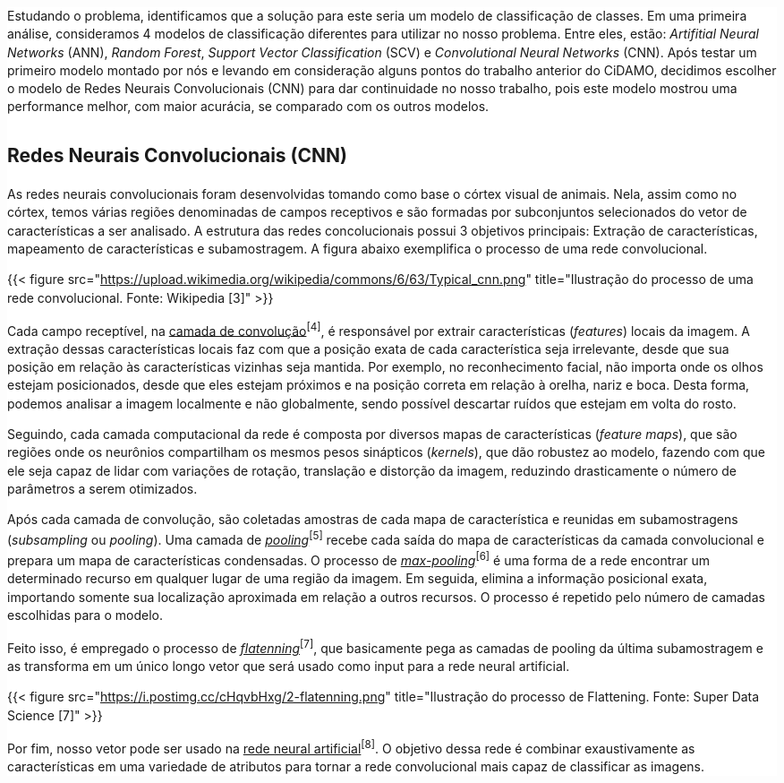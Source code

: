 Estudando o problema, identificamos que a solução para este seria um modelo de classificação de classes. Em uma primeira análise, consideramos 4 modelos de classificação diferentes para utilizar no nosso problema. Entre eles, estão: _Artifitial Neural Networks_ (ANN), _Random Forest_, _Support Vector Classification_ (SCV) e _Convolutional Neural Networks_ (CNN). Após testar um primeiro modelo montado por nós e levando em consideração alguns pontos do trabalho anterior do CiDAMO, decidimos escolher o modelo de Redes Neurais Convolucionais (CNN) para dar continuidade no nosso trabalho, pois este modelo mostrou uma performance melhor, com maior acurácia, se comparado com os outros modelos.

## Redes Neurais Convolucionais (CNN)

As redes neurais convolucionais foram desenvolvidas tomando como base o córtex visual de animais. Nela, assim como no córtex, temos várias regiões denominadas de campos receptivos e são formadas por subconjuntos selecionados do vetor de características a ser analisado. A estrutura das redes concolucionais possui 3 objetivos principais: Extração de características, mapeamento de características e subamostragem. A figura abaixo exemplifica o processo de uma rede convolucional.

{{< figure src="https://upload.wikimedia.org/wikipedia/commons/6/63/Typical_cnn.png" title="Ilustração do processo de uma rede convolucional. Fonte: Wikipedia [3]" >}}

Cada campo receptível, na [camada de convolução](https://www.superdatascience.com/blogs/convolutional-neural-networks-cnn-step-1-convolution-operation)<sup>[4]</sup>, é responsável por extrair características (_features_) locais da imagem. A extração dessas características locais faz com que a posição exata de cada característica seja irrelevante, desde que sua posição em relação às características vizinhas seja mantida. Por exemplo, no reconhecimento facial, não importa onde os olhos estejam posicionados, desde que eles estejam próximos e na posição correta em relação à orelha, nariz e boca. Desta forma, podemos analisar a imagem localmente e não globalmente, sendo possível descartar ruídos que estejam em volta do rosto.

Seguindo, cada camada computacional da rede é composta por diversos mapas de características (_feature maps_), que são regiões onde os neurônios compartilham os mesmos pesos sinápticos (_kernels_), que dão robustez ao modelo, fazendo com que ele seja capaz de lidar com variações de rotação, translação e distorção da imagem, reduzindo drasticamente o número de parâmetros a serem otimizados.

Após cada camada de convolução, são coletadas amostras de cada mapa de característica e reunidas em subamostragens (_subsampling_ ou _pooling_). Uma camada de [_pooling_](http://deeplearningbook.com.br/camadas-de-pooling-em-redes-neurais-convolucionais/)<sup>[5]</sup> recebe cada saída do mapa de características da camada convolucional e prepara um mapa de características condensadas.  O processo de [_max-pooling_](https://www.superdatascience.com/blogs/convolutional-neural-networks-cnn-step-2-max-pooling/)<sup>[6]</sup> é uma forma de a rede encontrar um determinado recurso em qualquer lugar de uma região da imagem. Em seguida, elimina a informação posicional exata, importando somente sua localização aproximada em relação a outros recursos. O processo é repetido pelo número de camadas escolhidas para o modelo.

Feito isso, é empregado o processo de [_flatenning_](https://www.superdatascience.com/blogs/convolutional-neural-networks-cnn-step-3-flattening)<sup>[7]</sup>, que basicamente pega as camadas de pooling da última subamostragem e as transforma em um único longo vetor que será usado como input para a rede neural artificial.

{{< figure src="https://i.postimg.cc/cHqvbHxg/2-flatenning.png" title="Ilustração do processo de Flattening. Fonte: Super Data Science [7]" >}}

Por fim, nosso vetor pode ser usado na [rede neural artificial](https://www.superdatascience.com/blogs/convolutional-neural-networks-cnn-step-4-full-connection)<sup>[8]</sup>. O objetivo dessa rede é combinar exaustivamente as características em uma variedade de atributos para tornar a rede convolucional mais capaz de classificar as imagens.
